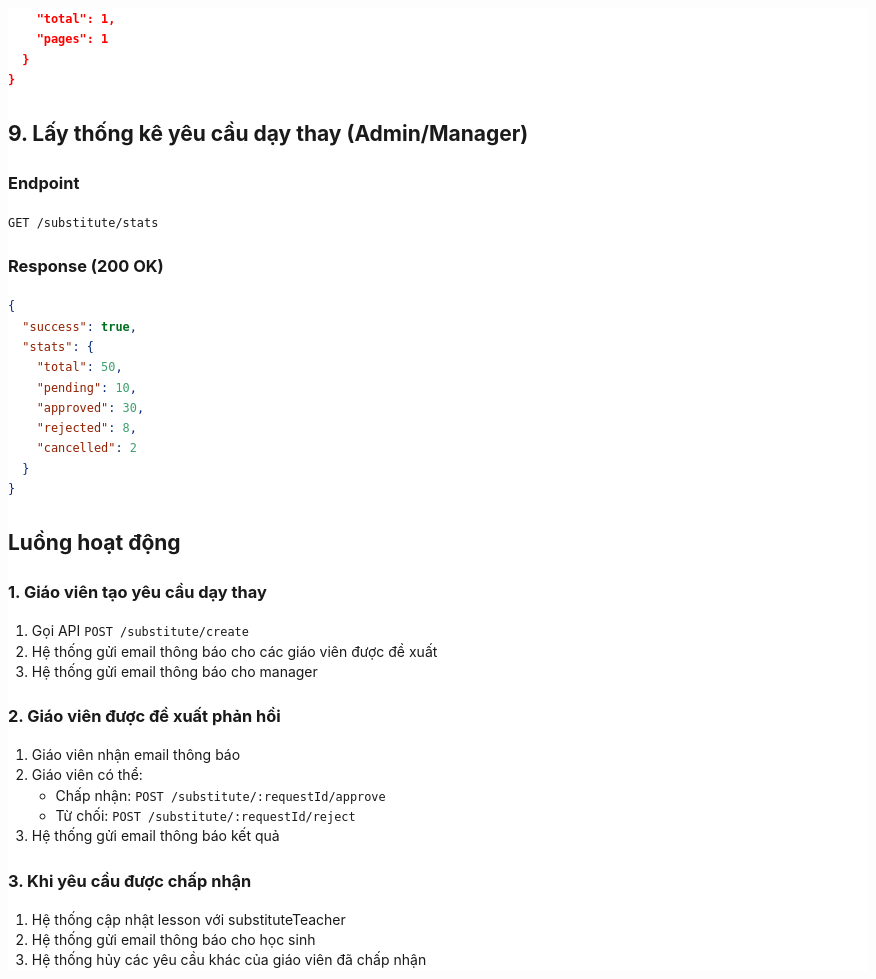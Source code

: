 ```json
    "total": 1,
    "pages": 1
  }
}
```

## 9. Lấy thống kê yêu cầu dạy thay (Admin/Manager)

### Endpoint

```
GET /substitute/stats
```

### Response (200 OK)

```json
{
  "success": true,
  "stats": {
    "total": 50,
    "pending": 10,
    "approved": 30,
    "rejected": 8,
    "cancelled": 2
  }
}
```

## Luồng hoạt động

### 1. Giáo viên tạo yêu cầu dạy thay

1. Gọi API `POST /substitute/create`
2. Hệ thống gửi email thông báo cho các giáo viên được đề xuất
3. Hệ thống gửi email thông báo cho manager

### 2. Giáo viên được đề xuất phản hồi

1. Giáo viên nhận email thông báo
2. Giáo viên có thể:
   - Chấp nhận: `POST /substitute/:requestId/approve`
   - Từ chối: `POST /substitute/:requestId/reject`
3. Hệ thống gửi email thông báo kết quả

### 3. Khi yêu cầu được chấp nhận

1. Hệ thống cập nhật lesson với substituteTeacher
2. Hệ thống gửi email thông báo cho học sinh
3. Hệ thống hủy các yêu cầu khác của giáo viên đã chấp nhận
